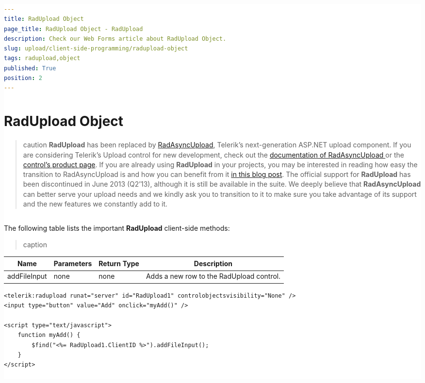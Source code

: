 ```yaml
---
title: RadUpload Object
page_title: RadUpload Object - RadUpload
description: Check our Web Forms article about RadUpload Object.
slug: upload/client-side-programming/radupload-object
tags: radupload,object
published: True
position: 2
---
```


# RadUpload Object



>caution  **RadUpload** has been replaced by [RadAsyncUpload](https://demos.telerik.com/aspnet-ajax/asyncupload/examples/overview/defaultcs.aspx), Telerik’s next-generation ASP.NET upload component. If you are considering Telerik’s Upload control for new development, check out the [documentation of RadAsyncUpload ](https://www.telerik.com/help/aspnet-ajax/asyncupload-overview.html) or the [control’s product page](https://www.telerik.com/products/aspnet-ajax/asyncupload.aspx). If you are already using **RadUpload** in your projects, you may be interested in reading how easy the transition to RadAsyncUpload is and how you can benefit from it [in this blog post](https://blogs.telerik.com/blogs/12-12-05/the-case-of-telerik-s-new-old-asp.net-ajax-upload-control-radasyncupload). The official support for **RadUpload** has been discontinued in June 2013 (Q2’13), although it is still be available in the suite. We deeply believe that **RadAsyncUpload** can better serve your upload needs and we kindly ask you to transition to it to make sure you take advantage of its support and the new features we constantly add to it.
>


## 

The following table lists the important **RadUpload** client-side methods:


>caption  

| Name | Parameters | Return Type | Description |
| ------ | ------ | ------ | ------ |
|addFileInput|none|none|Adds a new row to the RadUpload control.|

````ASPNET
<telerik:radupload runat="server" id="RadUpload1" controlobjectsvisibility="None" />
<input type="button" value="Add" onclick="myAdd()" />

<script type="text/javascript">
    function myAdd() {
        $find("<%= RadUpload1.ClientID %>").addFileInput();
    }
</script>
	
````
